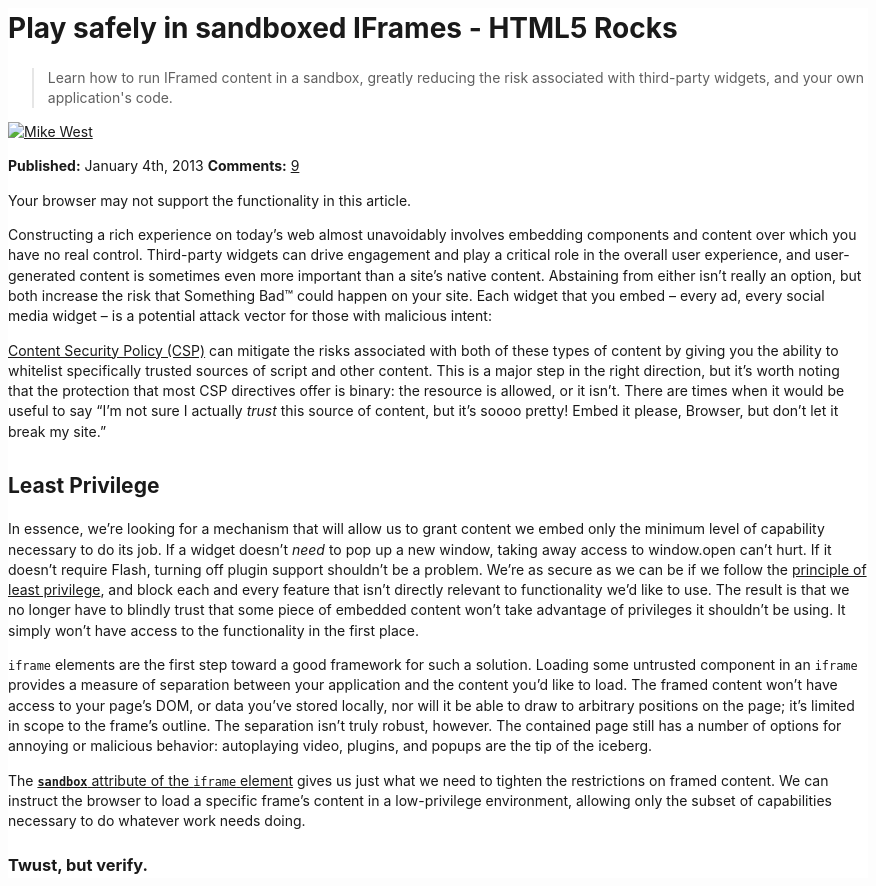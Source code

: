 # Play safely in sandboxed IFrames - HTML5 Rocks

> Learn how to run IFramed content in a sandbox, greatly reducing the risk associated with third-party widgets, and your own application's code.

[![Mike West](chrome-extension://cjedbglnccaioiolemnfhjncicchinao/static/images/profiles/mikewest.png "Mike West")](chrome-extension://cjedbglnccaioiolemnfhjncicchinao/profiles/#mikewest)

**Published:** January 4th, 2013 **Comments:** [9](#disqus_thread)

Your browser may not support the functionality in this article.

Constructing a rich experience on today’s web almost unavoidably involves embedding components and content over which you have no real control. Third-party widgets can drive engagement and play a critical role in the overall user experience, and user-generated content is sometimes even more important than a site’s native content. Abstaining from either isn’t really an option, but both increase the risk that Something Bad™ could happen on your site. Each widget that you embed – every ad, every social media widget – is a potential attack vector for those with malicious intent:

[Content Security Policy (CSP)](http://www.html5rocks.com/en/tutorials/security/content-security-policy/) can mitigate the risks associated with both of these types of content by giving you the ability to whitelist specifically trusted sources of script and other content. This is a major step in the right direction, but it’s worth noting that the protection that most CSP directives offer is binary: the resource is allowed, or it isn’t. There are times when it would be useful to say “I’m not sure I actually _trust_ this source of content, but it’s soooo pretty! Embed it please, Browser, but don’t let it break my site.”

## Least Privilege

In essence, we’re looking for a mechanism that will allow us to grant content we embed only the minimum level of capability necessary to do its job. If a widget doesn’t _need_ to pop up a new window, taking away access to window.open can’t hurt. If it doesn’t require Flash, turning off plugin support shouldn’t be a problem. We’re as secure as we can be if we follow the [principle of least privilege](http://en.wikipedia.org/wiki/Principle_of_least_privilege), and block each and every feature that isn’t directly relevant to functionality we’d like to use. The result is that we no longer have to blindly trust that some piece of embedded content won’t take advantage of privileges it shouldn’t be using. It simply won’t have access to the functionality in the first place.

`iframe` elements are the first step toward a good framework for such a solution. Loading some untrusted component in an `iframe` provides a measure of separation between your application and the content you’d like to load. The framed content won’t have access to your page’s DOM, or data you’ve stored locally, nor will it be able to draw to arbitrary positions on the page; it’s limited in scope to the frame’s outline. The separation isn’t truly robust, however. The contained page still has a number of options for annoying or malicious behavior: autoplaying video, plugins, and popups are the tip of the iceberg.

The [**`sandbox`** attribute of the `iframe` element](http://www.whatwg.org/specs/web-apps/current-work/multipage/the-iframe-element.html#attr-iframe-sandbox) gives us just what we need to tighten the restrictions on framed content. We can instruct the browser to load a specific frame’s content in a low-privilege environment, allowing only the subset of capabilities necessary to do whatever work needs doing.

### Twust, but verify.
